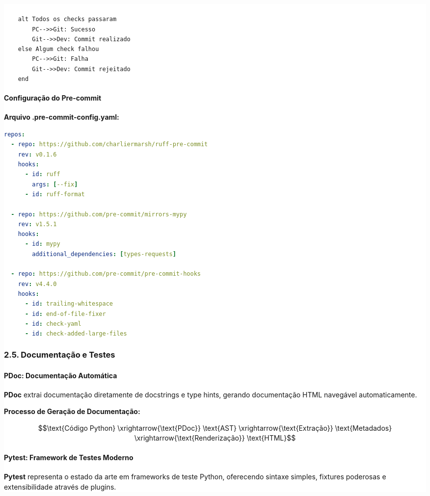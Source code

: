 ```mermaid
    
    alt Todos os checks passaram
        PC-->>Git: Sucesso
        Git-->>Dev: Commit realizado
    else Algum check falhou
        PC-->>Git: Falha
        Git-->>Dev: Commit rejeitado
    end
```

#### Configuração do Pre-commit

**Arquivo .pre-commit-config.yaml:**

```yaml
repos:
  - repo: https://github.com/charliermarsh/ruff-pre-commit
    rev: v0.1.6
    hooks:
      - id: ruff
        args: [--fix]
      - id: ruff-format

  - repo: https://github.com/pre-commit/mirrors-mypy
    rev: v1.5.1
    hooks:
      - id: mypy
        additional_dependencies: [types-requests]

  - repo: https://github.com/pre-commit/pre-commit-hooks
    rev: v4.4.0
    hooks:
      - id: trailing-whitespace
      - id: end-of-file-fixer
      - id: check-yaml
      - id: check-added-large-files
```

### 2.5. Documentação e Testes

#### PDoc: Documentação Automática

**PDoc** extrai documentação diretamente de docstrings e type hints, gerando documentação HTML navegável automaticamente.

**Processo de Geração de Documentação:**

$$\text{Código Python} \xrightarrow{\text{PDoc}} \text{AST} \xrightarrow{\text{Extração}} \text{Metadados} \xrightarrow{\text{Renderização}} \text{HTML}$$

#### Pytest: Framework de Testes Moderno

**Pytest** representa o estado da arte em frameworks de teste Python, oferecendo sintaxe simples, fixtures poderosas e extensibilidade através de plugins.
